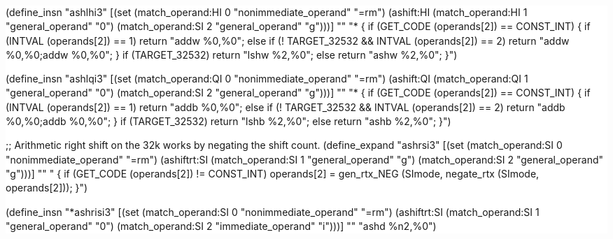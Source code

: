 (define_insn "ashlhi3"
  [(set (match_operand:HI 0 "nonimmediate_operand" "=rm")
	(ashift:HI (match_operand:HI 1 "general_operand" "0")
		   (match_operand:SI 2 "general_operand" "g")))]
  ""
  "*
{ if (GET_CODE (operands[2]) == CONST_INT)
    {
      if (INTVAL (operands[2]) == 1)
	return \"addw %0,%0\";
      else if (! TARGET_32532 && INTVAL (operands[2]) == 2)
	return \"addw %0,%0\;addw %0,%0\";
    }
  if (TARGET_32532)
    return \"lshw %2,%0\";
  else
    return \"ashw %2,%0\";
}")

(define_insn "ashlqi3"
  [(set (match_operand:QI 0 "nonimmediate_operand" "=rm")
	(ashift:QI (match_operand:QI 1 "general_operand" "0")
		   (match_operand:SI 2 "general_operand" "g")))]
  ""
  "*
{ if (GET_CODE (operands[2]) == CONST_INT)
    {
      if (INTVAL (operands[2]) == 1)
	return \"addb %0,%0\";
      else if (! TARGET_32532 && INTVAL (operands[2]) == 2)
	return \"addb %0,%0\;addb %0,%0\";
    }
  if (TARGET_32532)
    return \"lshb %2,%0\";
  else
    return \"ashb %2,%0\";
}")

;; Arithmetic right shift on the 32k works by negating the shift count.
(define_expand "ashrsi3"
  [(set (match_operand:SI 0 "nonimmediate_operand" "=rm")
	(ashiftrt:SI (match_operand:SI 1 "general_operand" "g")
		     (match_operand:SI 2 "general_operand" "g")))]
  ""
  "
{
  if (GET_CODE (operands[2]) != CONST_INT)
    operands[2] = gen_rtx_NEG (SImode, negate_rtx (SImode, operands[2]));
}")

(define_insn "*ashrisi3"
  [(set (match_operand:SI 0 "nonimmediate_operand" "=rm")
	(ashiftrt:SI (match_operand:SI 1 "general_operand" "0")
		     (match_operand:SI 2 "immediate_operand" "i")))]
  ""
  "ashd %n2,%0")
